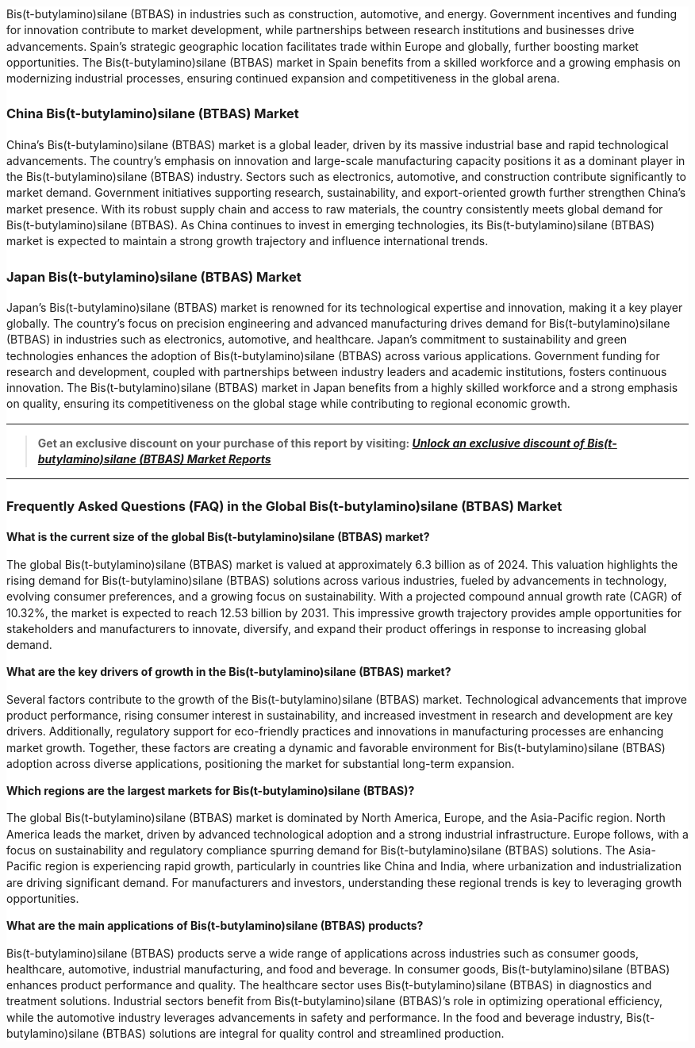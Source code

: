 Bis(t-butylamino)silane (BTBAS) in industries such as construction, automotive, and energy. Government incentives and funding for innovation contribute to market development, while partnerships between research institutions and businesses drive advancements. Spain&rsquo;s strategic geographic location facilitates trade within Europe and globally, further boosting market opportunities. The Bis(t-butylamino)silane (BTBAS) market in Spain benefits from a skilled workforce and a growing emphasis on modernizing industrial processes, ensuring continued expansion and competitiveness in the global arena.</p><h3>China Bis(t-butylamino)silane (BTBAS) Market</h3><p>China&rsquo;s Bis(t-butylamino)silane (BTBAS) market is a global leader, driven by its massive industrial base and rapid technological advancements. The country&rsquo;s emphasis on innovation and large-scale manufacturing capacity positions it as a dominant player in the Bis(t-butylamino)silane (BTBAS) industry. Sectors such as electronics, automotive, and construction contribute significantly to market demand. Government initiatives supporting research, sustainability, and export-oriented growth further strengthen China&rsquo;s market presence. With its robust supply chain and access to raw materials, the country consistently meets global demand for Bis(t-butylamino)silane (BTBAS). As China continues to invest in emerging technologies, its Bis(t-butylamino)silane (BTBAS) market is expected to maintain a strong growth trajectory and influence international trends.</p><h3>Japan Bis(t-butylamino)silane (BTBAS) Market</h3><p>Japan&rsquo;s Bis(t-butylamino)silane (BTBAS) market is renowned for its technological expertise and innovation, making it a key player globally. The country&rsquo;s focus on precision engineering and advanced manufacturing drives demand for Bis(t-butylamino)silane (BTBAS) in industries such as electronics, automotive, and healthcare. Japan&rsquo;s commitment to sustainability and green technologies enhances the adoption of Bis(t-butylamino)silane (BTBAS) across various applications. Government funding for research and development, coupled with partnerships between industry leaders and academic institutions, fosters continuous innovation. The Bis(t-butylamino)silane (BTBAS) market in Japan benefits from a highly skilled workforce and a strong emphasis on quality, ensuring its competitiveness on the global stage while contributing to regional economic growth.</p><hr /><blockquote><p><strong>Get an exclusive discount on your purchase of this report by visiting: <em><a href="://marketresearchpulse.com/ask-for-discount/97097?utm_source=Github&amp;utm_medium=023">Unlock an exclusive discount of Bis(t-butylamino)silane (BTBAS) Market Reports</a></em>&nbsp;</strong></p></blockquote><hr /><h3>Frequently Asked Questions (FAQ) in the Global Bis(t-butylamino)silane (BTBAS) Market</h3><p><strong>What is the current size of the global Bis(t-butylamino)silane (BTBAS) market?</strong></p><p>The global Bis(t-butylamino)silane (BTBAS) market is valued at approximately 6.3 billion as of 2024. This valuation highlights the rising demand for Bis(t-butylamino)silane (BTBAS) solutions across various industries, fueled by advancements in technology, evolving consumer preferences, and a growing focus on sustainability. With a projected compound annual growth rate (CAGR) of 10.32%, the market is expected to reach 12.53 billion by 2031. This impressive growth trajectory provides ample opportunities for stakeholders and manufacturers to innovate, diversify, and expand their product offerings in response to increasing global demand.</p><p><strong>What are the key drivers of growth in the Bis(t-butylamino)silane (BTBAS) market?</strong></p><p>Several factors contribute to the growth of the Bis(t-butylamino)silane (BTBAS) market. Technological advancements that improve product performance, rising consumer interest in sustainability, and increased investment in research and development are key drivers. Additionally, regulatory support for eco-friendly practices and innovations in manufacturing processes are enhancing market growth. Together, these factors are creating a dynamic and favorable environment for Bis(t-butylamino)silane (BTBAS) adoption across diverse applications, positioning the market for substantial long-term expansion.</p><p><strong>Which regions are the largest markets for Bis(t-butylamino)silane (BTBAS)?</strong></p><p>The global Bis(t-butylamino)silane (BTBAS) market is dominated by North America, Europe, and the Asia-Pacific region. North America leads the market, driven by advanced technological adoption and a strong industrial infrastructure. Europe follows, with a focus on sustainability and regulatory compliance spurring demand for Bis(t-butylamino)silane (BTBAS) solutions. The Asia-Pacific region is experiencing rapid growth, particularly in countries like China and India, where urbanization and industrialization are driving significant demand. For manufacturers and investors, understanding these regional trends is key to leveraging growth opportunities.</p><p><strong>What are the main applications of Bis(t-butylamino)silane (BTBAS) products?</strong></p><p>Bis(t-butylamino)silane (BTBAS) products serve a wide range of applications across industries such as consumer goods, healthcare, automotive, industrial manufacturing, and food and beverage. In consumer goods, Bis(t-butylamino)silane (BTBAS) enhances product performance and quality. The healthcare sector uses Bis(t-butylamino)silane (BTBAS) in diagnostics and treatment solutions. Industrial sectors benefit from Bis(t-butylamino)silane (BTBAS)&rsquo;s role in optimizing operational efficiency, while the automotive industry leverages advancements in safety and performance. In the food and beverage industry, Bis(t-butylamino)silane (BTBAS) solutions are integral for quality control and streamlined production.